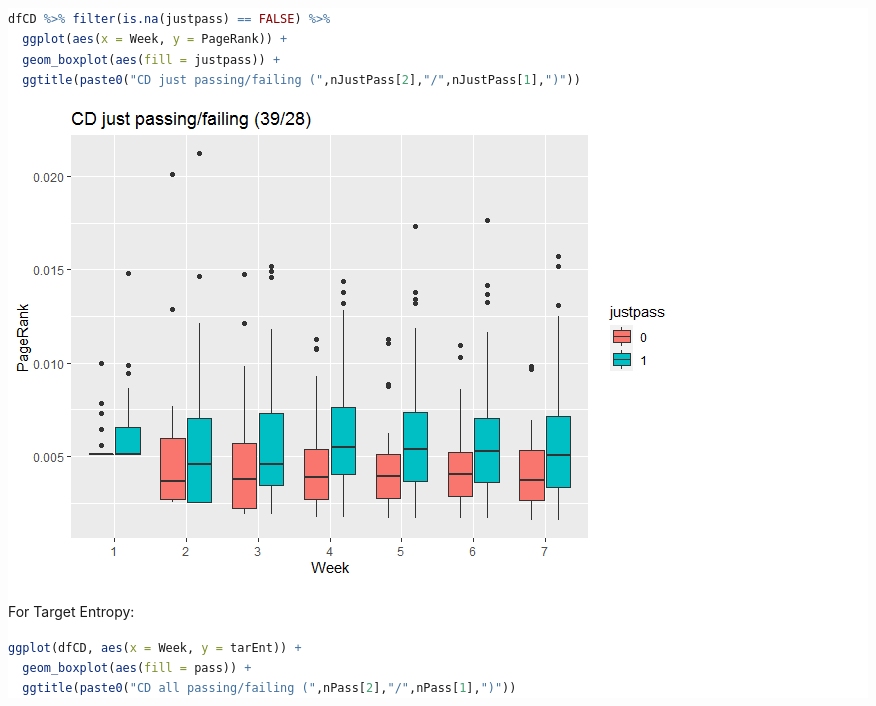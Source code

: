 ```r
dfCD %>% filter(is.na(justpass) == FALSE) %>% 
  ggplot(aes(x = Week, y = PageRank)) + 
  geom_boxplot(aes(fill = justpass)) + 
  ggtitle(paste0("CD just passing/failing (",nJustPass[2],"/",nJustPass[1],")"))
```

![](centrality_plots_files/figure-html/unnamed-chunk-9-2.png)

For Target Entropy:

```r
ggplot(dfCD, aes(x = Week, y = tarEnt)) + 
  geom_boxplot(aes(fill = pass)) + 
  ggtitle(paste0("CD all passing/failing (",nPass[2],"/",nPass[1],")"))
```
